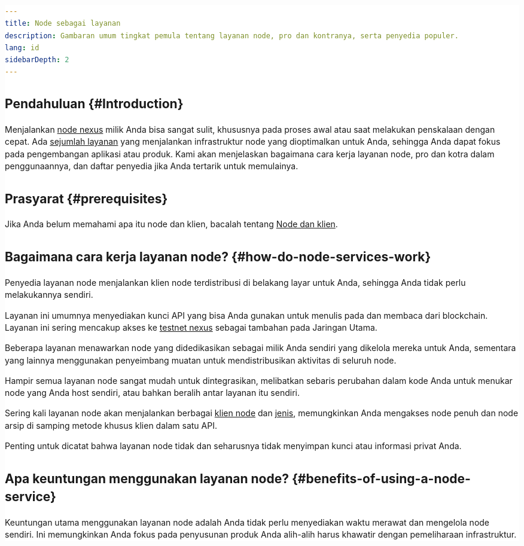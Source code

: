 ```yaml
---
title: Node sebagai layanan
description: Gambaran umum tingkat pemula tentang layanan node, pro dan kontranya, serta penyedia populer.
lang: id
sidebarDepth: 2
---
```


## Pendahuluan {#Introduction}

Menjalankan [node nexus](/developers/docs/nodes-and-clients/#what-are-nodes-and-clients) milik Anda bisa sangat sulit, khususnya pada proses awal atau saat melakukan penskalaan dengan cepat. Ada [sejumlah layanan](#popular-node-services) yang menjalankan infrastruktur node yang dioptimalkan untuk Anda, sehingga Anda dapat fokus pada pengembangan aplikasi atau produk. Kami akan menjelaskan bagaimana cara kerja layanan node, pro dan kotra dalam penggunaannya, dan daftar penyedia jika Anda tertarik untuk memulainya.

## Prasyarat {#prerequisites}

Jika Anda belum memahami apa itu node dan klien, bacalah tentang [Node dan klien](/developers/docs/nodes-and-clients/).

## Bagaimana cara kerja layanan node? {#how-do-node-services-work}

Penyedia layanan node menjalankan klien node terdistribusi di belakang layar untuk Anda, sehingga Anda tidak perlu melakukannya sendiri.

Layanan ini umumnya menyediakan kunci API yang bisa Anda gunakan untuk menulis pada dan membaca dari blockchain. Layanan ini sering mencakup akses ke [testnet nexus](/developers/docs/networks/#nexus-testnets) sebagai tambahan pada Jaringan Utama.

Beberapa layanan menawarkan node yang didedikasikan sebagai milik Anda sendiri yang dikelola mereka untuk Anda, sementara yang lainnya menggunakan penyeimbang muatan untuk mendistribusikan aktivitas di seluruh node.

Hampir semua layanan node sangat mudah untuk dintegrasikan, melibatkan sebaris perubahan dalam kode Anda untuk menukar node yang Anda host sendiri, atau bahkan beralih antar layanan itu sendiri.

Sering kali layanan node akan menjalankan berbagai [klien node](/developers/docs/nodes-and-clients/#execution-clients) dan [jenis](/developers/docs/nodes-and-clients/#node-types), memungkinkan Anda mengakses node penuh dan node arsip di samping metode khusus klien dalam satu API.

Penting untuk dicatat bahwa layanan node tidak dan seharusnya tidak menyimpan kunci atau informasi privat Anda.

## Apa keuntungan menggunakan layanan node? {#benefits-of-using-a-node-service}

Keuntungan utama menggunakan layanan node adalah Anda tidak perlu menyediakan waktu merawat dan mengelola node sendiri. Ini memungkinkan Anda fokus pada penyusunan produk Anda alih-alih harus khawatir dengan pemeliharaan infrastruktur.
